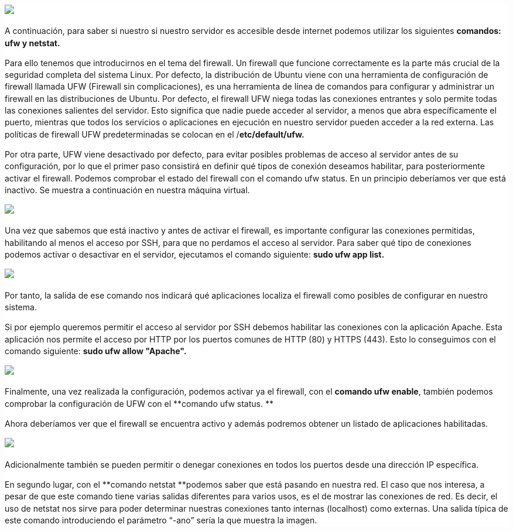 
![](Imagen%206.png)

A continuación, para saber si nuestro si nuestro servidor es accesible desde internet podemos utilizar los siguientes **comandos: ufw y netstat.**

Para ello tenemos que introducirnos en el tema del firewall. Un firewall que funcione correctamente es la parte más crucial de la seguridad completa del sistema Linux. Por defecto, la distribución de Ubuntu viene con una herramienta de configuración de firewall llamada UFW (Firewall sin complicaciones), es una herramienta de línea de comandos para configurar y administrar un firewall en las distribuciones de Ubuntu.
Por defecto, el firewall UFW niega todas las conexiones entrantes y solo permite todas las conexiones salientes del servidor. Esto significa que nadie puede acceder al servidor, a menos que abra específicamente el puerto, mientras que todos los servicios o aplicaciones en ejecución en nuestro servidor pueden acceder a la red externa.
Las políticas de firewall UFW predeterminadas se colocan en el /**etc/default/ufw.**

Por otra parte, UFW viene desactivado por defecto, para evitar posibles problemas de acceso al servidor antes de su configuración, por lo que el primer paso consistirá en definir qué tipos de conexión deseamos habilitar, para posteriormente activar el firewall. Podemos comprobar el estado del firewall con el comando ufw status. En un principio deberíamos ver que está inactivo. Se muestra a continuación en nuestra máquina virtual.


![](Imagen%207.png)

Una vez que sabemos que está inactivo y antes de activar el firewall, es importante configurar las conexiones permitidas, habilitando al menos el acceso por SSH, para que no perdamos el acceso al servidor. Para saber qué tipo de conexiones podemos activar o desactivar en el servidor, ejecutamos el comando siguiente: **sudo ufw app list.**

![](Imagen%208.png)

Por tanto, la salida de ese comando nos indicará qué aplicaciones localiza el firewall como posibles de configurar en nuestro sistema.

Si por ejemplo queremos permitir el acceso al servidor por SSH debemos habilitar las conexiones con la aplicación Apache. Esta aplicación nos permite el acceso por HTTP por los puertos comunes de HTTP (80) y HTTPS (443).
Esto lo conseguimos con el comando siguiente: **sudo ufw allow "Apache".**

![](Imagen%209.png)

Finalmente, una vez realizada la configuración, podemos activar ya el firewall, con el **comando ufw enable**, también podemos comprobar la configuración de UFW con el **comando ufw status. **

Ahora deberíamos ver que el firewall se encuentra activo y además podremos obtener un listado de aplicaciones habilitadas.

![](Imagen%2010.png)

Adicionalmente también se pueden permitir o denegar conexiones en todos los puertos desde una dirección IP específica.

En segundo lugar, con el **comando netstat **podemos saber que está pasando en nuestra red. El caso que nos interesa, a pesar de que este comando tiene varias salidas diferentes para varios usos, es el de mostrar las conexiones de red. 
Es decir, el uso de netstat nos sirve para poder determinar nuestras conexiones tanto internas (localhost) como externas. Una salida típica de este comando introduciendo el parámetro “-ano” sería la que muestra la imagen.
